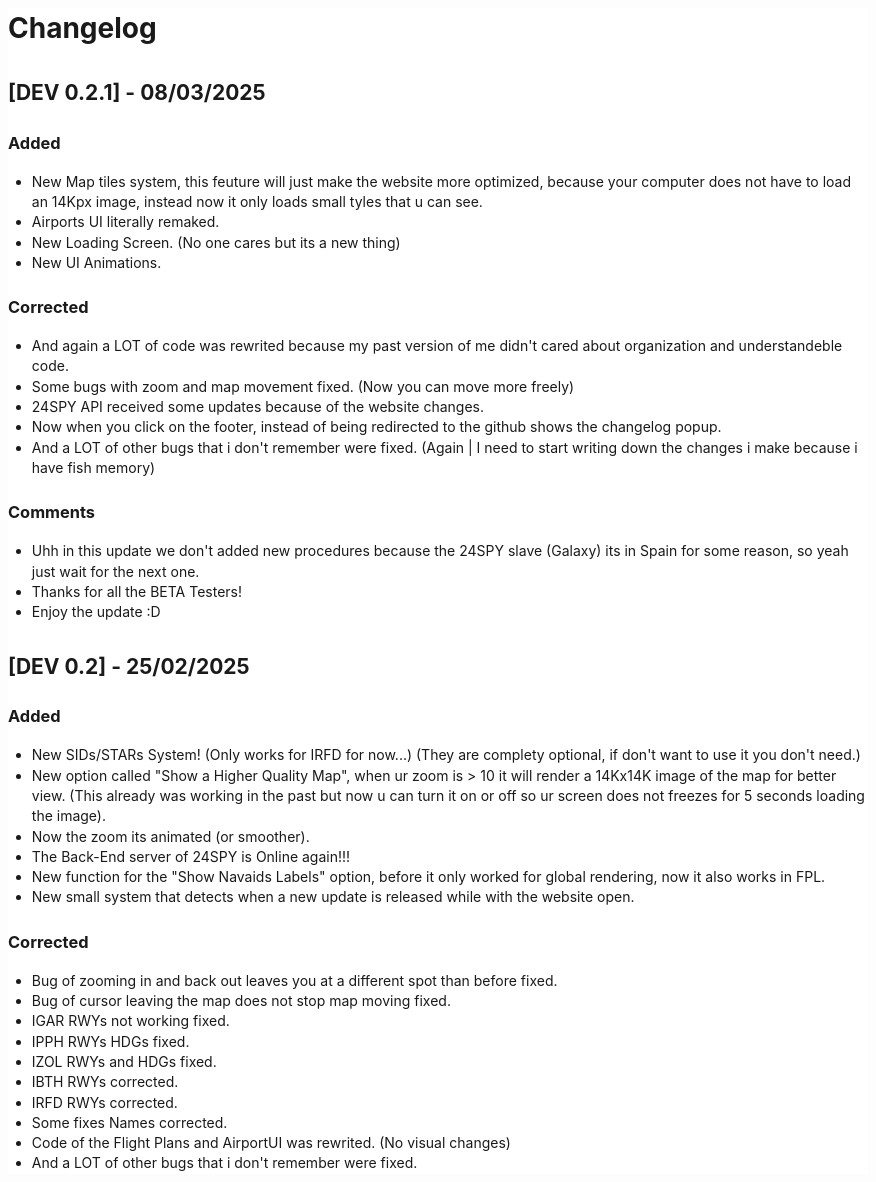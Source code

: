 # Changelog

## [DEV 0.2.1] - 08/03/2025
### Added
- New Map tiles system, this feuture will just make the website more optimized, because your computer does not have to load an 14Kpx image, instead now it only loads small tyles that u can see.
- Airports UI literally remaked.
- New Loading Screen. (No one cares but its a new thing)
- New UI Animations.

### Corrected
- And again a LOT of code was rewrited because my past version of me didn't cared about organization and understandeble code.
- Some bugs with zoom and map movement fixed. (Now you can move more freely)
- 24SPY API received some updates because of the website changes.
- Now when you click on the footer, instead of being redirected to the github shows the changelog popup.
- And a LOT of other bugs that i don't remember were fixed. (Again | I need to start writing down the changes i make because i have fish memory)

### Comments
- Uhh in this update we don't added new procedures because the 24SPY slave (Galaxy) its in Spain for some reason, so yeah just wait for the next one.
- Thanks for all the BETA Testers!
- Enjoy the update :D

## [DEV 0.2] - 25/02/2025
### Added
- New SIDs/STARs System! (Only works for IRFD for now...) (They are complety optional, if don't want to use it you don't need.)
- New option called "Show a Higher Quality Map", when ur zoom is > 10 it will render a 14Kx14K image of the map for better view. (This already was working in the past but now u can turn it on or off so ur screen does not freezes for 5 seconds loading the image).
- Now the zoom its animated (or smoother).
- The Back-End server of 24SPY is Online again!!!
- New function for the "Show Navaids Labels" option, before it only worked for global rendering, now it also works in FPL.
- New small system that detects when a new update is released while with the website open.

### Corrected
- Bug of zooming in and back out leaves you at a different spot than before fixed.
- Bug of cursor leaving the map does not stop map moving fixed.
- IGAR RWYs not working fixed.
- IPPH RWYs HDGs fixed.
- IZOL RWYs and HDGs fixed.
- IBTH RWYs corrected.
- IRFD RWYs corrected.
- Some fixes Names corrected.
- Code of the Flight Plans and AirportUI was rewrited. (No visual changes)
- And a LOT of other bugs that i don't remember were fixed.
